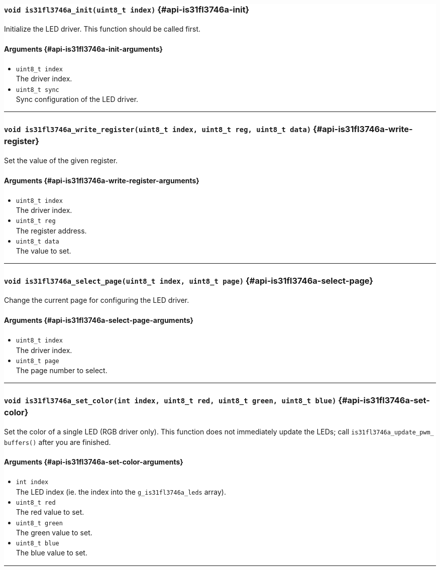 
### `void is31fl3746a_init(uint8_t index)` {#api-is31fl3746a-init}

Initialize the LED driver. This function should be called first.

#### Arguments {#api-is31fl3746a-init-arguments}

 - `uint8_t index`  
   The driver index.
 - `uint8_t sync`  
   Sync configuration of the LED driver.

---

### `void is31fl3746a_write_register(uint8_t index, uint8_t reg, uint8_t data)` {#api-is31fl3746a-write-register}

Set the value of the given register.

#### Arguments {#api-is31fl3746a-write-register-arguments}

 - `uint8_t index`  
   The driver index.
 - `uint8_t reg`  
   The register address.
 - `uint8_t data`  
   The value to set.

---

### `void is31fl3746a_select_page(uint8_t index, uint8_t page)` {#api-is31fl3746a-select-page}

Change the current page for configuring the LED driver.

#### Arguments {#api-is31fl3746a-select-page-arguments}

 - `uint8_t index`  
   The driver index.
 - `uint8_t page`  
   The page number to select.

---

### `void is31fl3746a_set_color(int index, uint8_t red, uint8_t green, uint8_t blue)` {#api-is31fl3746a-set-color}

Set the color of a single LED (RGB driver only). This function does not immediately update the LEDs; call `is31fl3746a_update_pwm_buffers()` after you are finished.

#### Arguments {#api-is31fl3746a-set-color-arguments}

 - `int index`  
   The LED index (ie. the index into the `g_is31fl3746a_leds` array).
 - `uint8_t red`  
   The red value to set.
 - `uint8_t green`  
   The green value to set.
 - `uint8_t blue`  
   The blue value to set.

---